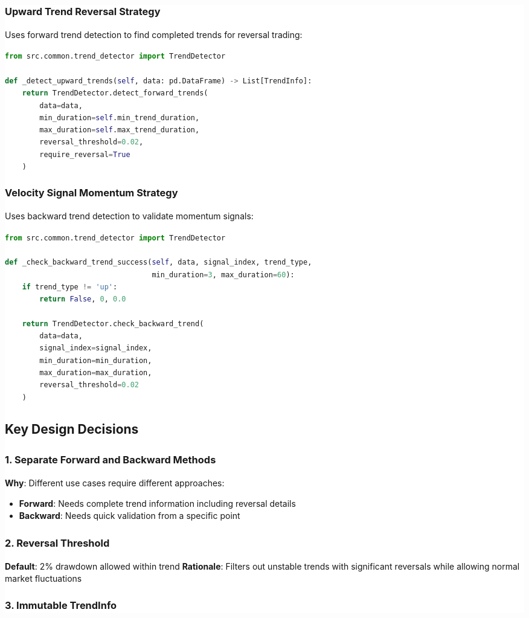 ### Upward Trend Reversal Strategy

Uses forward trend detection to find completed trends for reversal trading:

```python
from src.common.trend_detector import TrendDetector

def _detect_upward_trends(self, data: pd.DataFrame) -> List[TrendInfo]:
    return TrendDetector.detect_forward_trends(
        data=data,
        min_duration=self.min_trend_duration,
        max_duration=self.max_trend_duration,
        reversal_threshold=0.02,
        require_reversal=True
    )
```

### Velocity Signal Momentum Strategy

Uses backward trend detection to validate momentum signals:

```python
from src.common.trend_detector import TrendDetector

def _check_backward_trend_success(self, data, signal_index, trend_type, 
                                  min_duration=3, max_duration=60):
    if trend_type != 'up':
        return False, 0, 0.0
    
    return TrendDetector.check_backward_trend(
        data=data,
        signal_index=signal_index,
        min_duration=min_duration,
        max_duration=max_duration,
        reversal_threshold=0.02
    )
```

## Key Design Decisions

### 1. Separate Forward and Backward Methods

**Why**: Different use cases require different approaches:
- **Forward**: Needs complete trend information including reversal details
- **Backward**: Needs quick validation from a specific point

### 2. Reversal Threshold

**Default**: 2% drawdown allowed within trend
**Rationale**: Filters out unstable trends with significant reversals while allowing normal market fluctuations

### 3. Immutable TrendInfo
